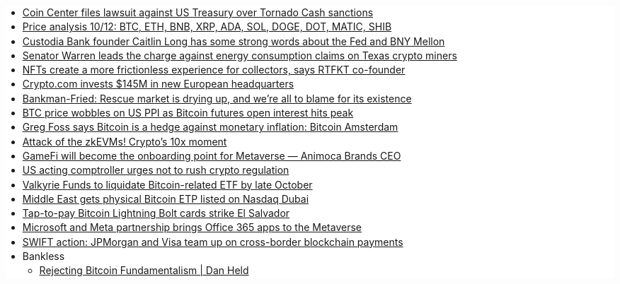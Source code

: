   - [Coin Center files lawsuit against US Treasury over Tornado Cash sanctions](https://cointelegraph.com/news/coin-center-files-lawsuit-against-us-treasury-over-tornado-cash-sanctions)
  - [Price analysis 10/12: BTC, ETH, BNB, XRP, ADA, SOL, DOGE, DOT, MATIC, SHIB](https://cointelegraph.com/news/price-analysis-10-12-btc-eth-bnb-xrp-ada-sol-doge-dot-matic-shib)
  - [Custodia Bank founder Caitlin Long has some strong words about the Fed and BNY Mellon](https://cointelegraph.com/news/custodia-bank-founder-caitlin-long-has-some-strong-words-about-the-fed-and-bny-mellon)
  - [Senator Warren leads the charge against energy consumption claims on Texas crypto miners](https://cointelegraph.com/news/senator-warren-leads-the-charge-against-energy-consumption-claims-on-texas-crypto-miners)
  - [NFTs create a more frictionless experience for collectors, says RTFKT co-founder](https://cointelegraph.com/news/nfts-create-a-more-frictionless-experience-for-collectors-says-rtfkt-co-founder)
  - [Crypto​.com invests $145M in new European headquarters](https://cointelegraph.com/news/crypto-com-invests-145m-in-new-european-headquarters)
  - [Bankman-Fried: Rescue market is drying up, and we’re all to blame for its existence](https://cointelegraph.com/news/bankman-fried-rescue-market-is-drying-up-and-we-re-all-to-blame-for-its-existence)
  - [BTC price wobbles on US PPI as Bitcoin futures open interest hits peak](https://cointelegraph.com/news/btc-price-wobbles-on-us-ppi-as-bitcoin-futures-open-interest-hits-peak)
  - [Greg Foss says Bitcoin is a hedge against monetary inflation: Bitcoin Amsterdam](https://cointelegraph.com/news/greg-foss-says-bitcoin-is-a-hedge-against-monetary-inflation-bitcoin-amsterdam)
  - [Attack of the zkEVMs! Crypto’s 10x moment](https://cointelegraph.com/magazine/2022/10/12/attack-zkevms-cryptos-10x-moment)
  - [GameFi will become the onboarding point for Metaverse — Animoca Brands CEO](https://cointelegraph.com/news/gamefi-would-become-the-onboarding-point-for-metaverse-animoca-brands-ceo)
  - [US acting comptroller urges not to rush crypto regulation](https://cointelegraph.com/news/us-acting-comptroller-urges-not-to-rush-with-the-crypto-regulation)
  - [Valkyrie Funds to liquidate Bitcoin-related ETF by late October](https://cointelegraph.com/news/valkyrie-funds-to-liquidate-bitcoin-related-etf-by-late-october)
  - [Middle East gets physical Bitcoin ETP listed on Nasdaq Dubai](https://cointelegraph.com/news/middle-east-gets-physical-bitcoin-etp-listed-on-nasdaq-dubai)
  - [Tap-to-pay Bitcoin Lightning Bolt cards strike El Salvador](https://cointelegraph.com/news/tap-to-pay-bitcoin-lightning-bolt-cards-strike-el-salvador)
  - [​​Microsoft and Meta partnership brings Office 365 apps to the Metaverse](https://cointelegraph.com/news/microsoft-and-meta-partnership-brings-office-365-apps-to-the-metaverse)
  - [SWIFT action: JPMorgan and Visa team up on cross-border blockchain payments](https://cointelegraph.com/news/swift-action-jpmorgan-and-visa-team-on-cross-border-blockchain-payments)
- Bankless
  - [Rejecting Bitcoin Fundamentalism | Dan Held](http://sites.libsyn.com/247424/rejecting-bitcoin-fundamentalism-dan-held)
